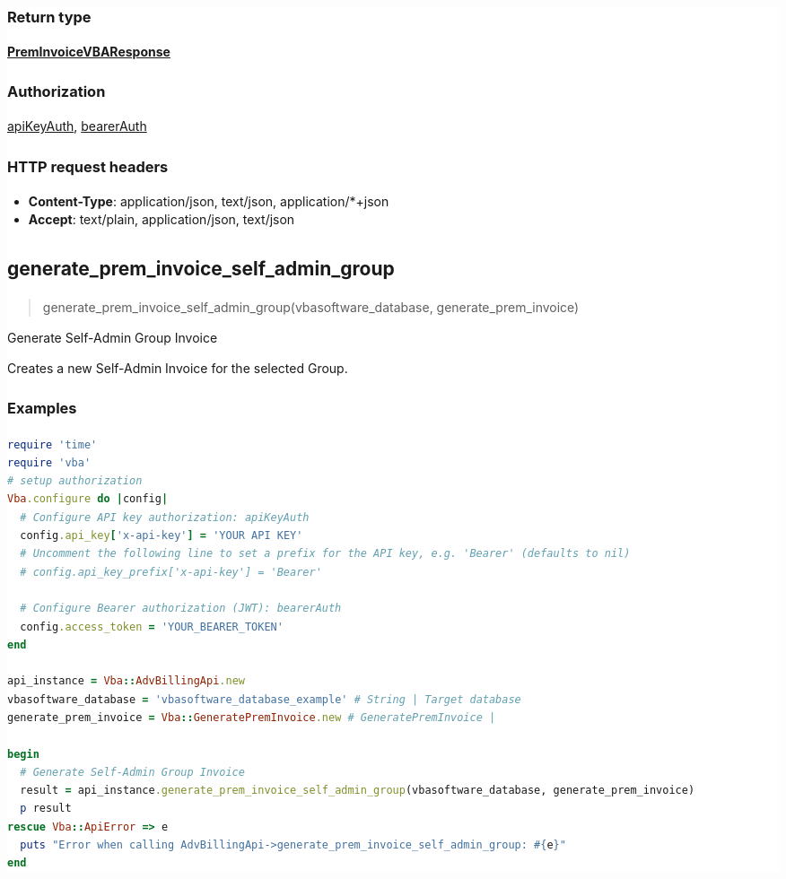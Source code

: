 ### Return type

[**PremInvoiceVBAResponse**](PremInvoiceVBAResponse.md)

### Authorization

[apiKeyAuth](../README.md#apiKeyAuth), [bearerAuth](../README.md#bearerAuth)

### HTTP request headers

- **Content-Type**: application/json, text/json, application/*+json
- **Accept**: text/plain, application/json, text/json


## generate_prem_invoice_self_admin_group

> <PremInvoiceVBAResponse> generate_prem_invoice_self_admin_group(vbasoftware_database, generate_prem_invoice)

Generate Self-Admin Group Invoice

Creates a new Self-Admin Invoice for the selected Group.

### Examples

```ruby
require 'time'
require 'vba'
# setup authorization
Vba.configure do |config|
  # Configure API key authorization: apiKeyAuth
  config.api_key['x-api-key'] = 'YOUR API KEY'
  # Uncomment the following line to set a prefix for the API key, e.g. 'Bearer' (defaults to nil)
  # config.api_key_prefix['x-api-key'] = 'Bearer'

  # Configure Bearer authorization (JWT): bearerAuth
  config.access_token = 'YOUR_BEARER_TOKEN'
end

api_instance = Vba::AdvBillingApi.new
vbasoftware_database = 'vbasoftware_database_example' # String | Target database
generate_prem_invoice = Vba::GeneratePremInvoice.new # GeneratePremInvoice | 

begin
  # Generate Self-Admin Group Invoice
  result = api_instance.generate_prem_invoice_self_admin_group(vbasoftware_database, generate_prem_invoice)
  p result
rescue Vba::ApiError => e
  puts "Error when calling AdvBillingApi->generate_prem_invoice_self_admin_group: #{e}"
end
```
